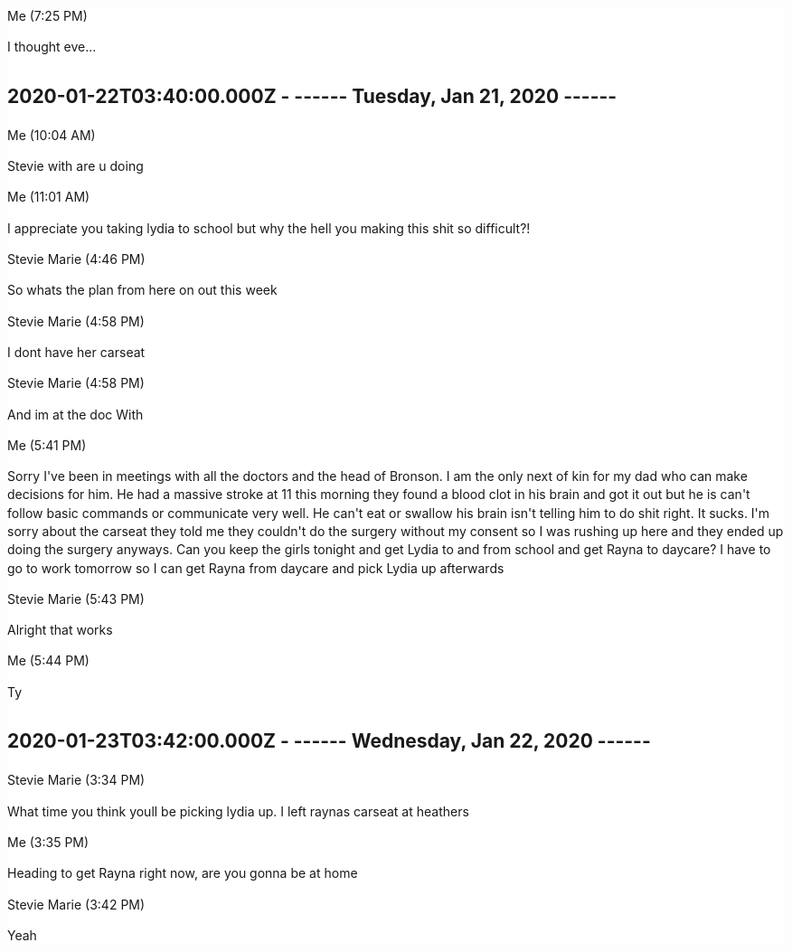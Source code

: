 Me (7:25 PM)

I thought eve...

## 2020-01-22T03:40:00.000Z - ------ Tuesday, Jan 21, 2020 ------

Me (10:04 AM)

Stevie with are u doing

Me (11:01 AM)

I appreciate you taking lydia to school but why the hell you making this shit so difficult?!

Stevie Marie (4:46 PM)

So whats the plan from here on out this week

Stevie Marie (4:58 PM)

I dont have her carseat

Stevie Marie (4:58 PM)

And im at the doc With

Me (5:41 PM)

Sorry I've been in meetings with all the doctors and the head of Bronson. I am the only next of kin for my dad who can make decisions for him. He had a massive stroke at 11 this morning they found a blood clot in his brain and got it out but he is can't follow basic commands or communicate very well. He can't eat or swallow his brain isn't telling him to do shit right. It sucks. I'm sorry about the carseat they told me they couldn't do the surgery without my consent so I was rushing up here and they ended up doing the surgery anyways. Can you keep the girls tonight and get Lydia to and from school and get Rayna to daycare? I have to go to work tomorrow so I can get Rayna from daycare and pick Lydia up afterwards

Stevie Marie (5:43 PM)

Alright that works

Me (5:44 PM)

Ty

## 2020-01-23T03:42:00.000Z - ------ Wednesday, Jan 22, 2020 ------

Stevie Marie (3:34 PM)

What time you think youll be picking lydia up. I left raynas carseat at heathers

Me (3:35 PM)

Heading to get Rayna right now, are you gonna be at home

Stevie Marie (3:42 PM)

Yeah
